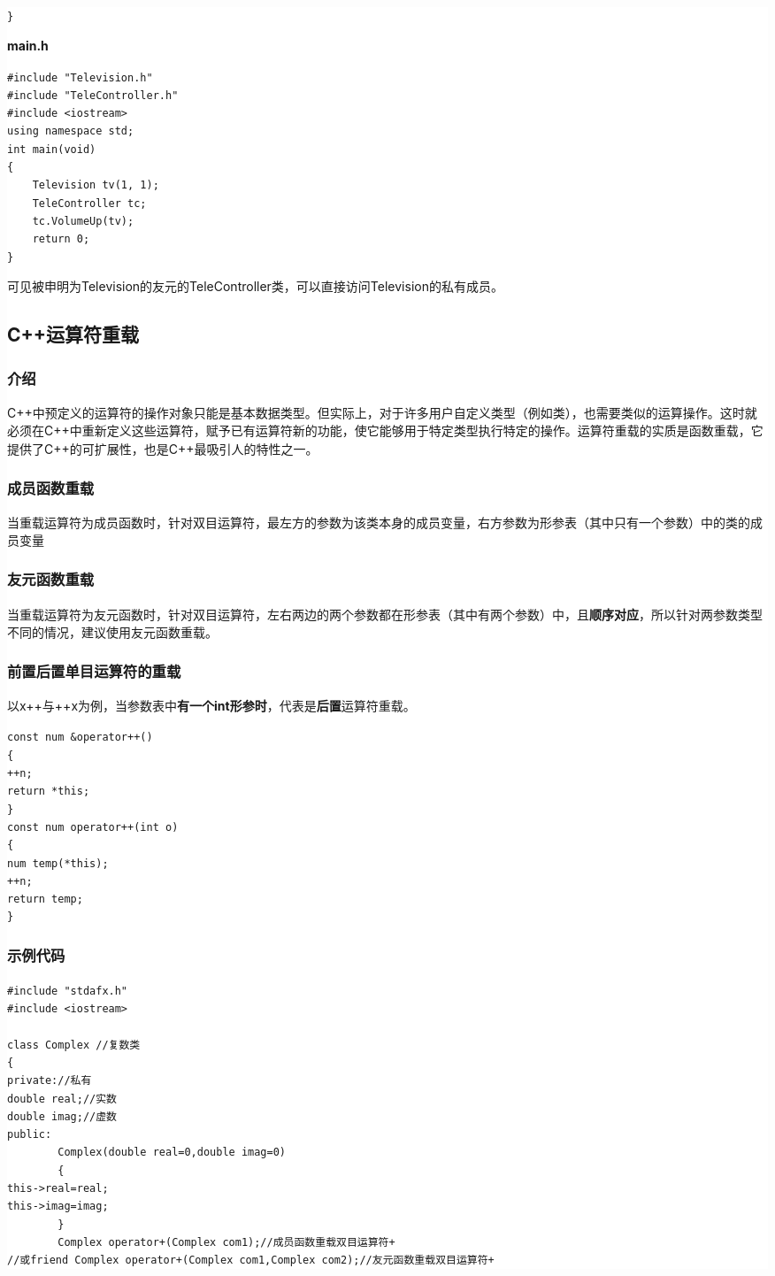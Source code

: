 ```
} 
```
**main.h**
```
#include "Television.h"
#include "TeleController.h"
#include <iostream>
using namespace std;
int main(void)
{
    Television tv(1, 1);
    TeleController tc;
    tc.VolumeUp(tv);
    return 0;
}
```
可见被申明为Television的友元的TeleController类，可以直接访问Television的私有成员。

## C++运算符重载
### 介绍
C++中预定义的运算符的操作对象只能是基本数据类型。但实际上，对于许多用户自定义类型（例如类），也需要类似的运算操作。这时就必须在C++中重新定义这些运算符，赋予已有运算符新的功能，使它能够用于特定类型执行特定的操作。运算符重载的实质是函数重载，它提供了C++的可扩展性，也是C++最吸引人的特性之一。 

### 成员函数重载
当重载运算符为成员函数时，针对双目运算符，最左方的参数为该类本身的成员变量，右方参数为形参表（其中只有一个参数）中的类的成员变量
### 友元函数重载
当重载运算符为友元函数时，针对双目运算符，左右两边的两个参数都在形参表（其中有两个参数）中，且**顺序对应**，所以针对两参数类型不同的情况，建议使用友元函数重载。
### 前置后置单目运算符的重载
以x++与++x为例，当参数表中**有一个int形参时**，代表是**后置**运算符重载。
```
const num &operator++()
{
++n;
return *this;
}
const num operator++(int o)
{
num temp(*this);
++n;
return temp;
}
```
### 示例代码
```
#include "stdafx.h"
#include <iostream>

class Complex //复数类
{
private://私有
double real;//实数
double imag;//虚数
public:
        Complex(double real=0,double imag=0)
        {
this->real=real;
this->imag=imag;
        }
        Complex operator+(Complex com1);//成员函数重载双目运算符+
//或friend Complex operator+(Complex com1,Complex com2);//友元函数重载双目运算符+
```